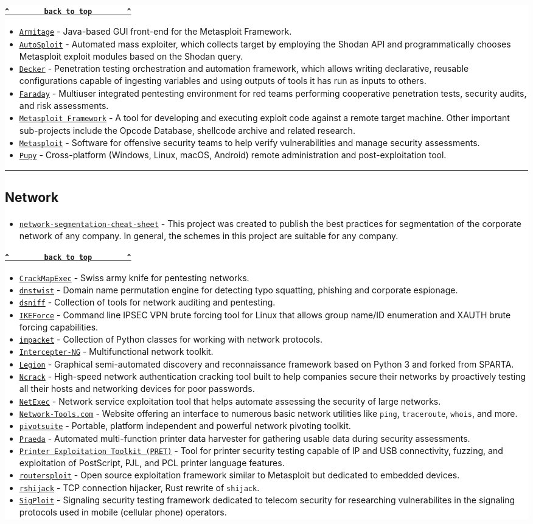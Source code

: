**[`^        back to top        ^`](#overview)**

* [`Armitage`](http://fastandeasyhacking.com/) - Java-based GUI front-end for the Metasploit Framework.
* [`AutoSploit`](https://github.com/NullArray/AutoSploit) - Automated mass exploiter, which collects target by employing the Shodan API and programmatically chooses Metasploit exploit modules based on the Shodan query.
* [`Decker`](https://github.com/stevenaldinger/decker) - Penetration testing orchestration and automation framework, which allows writing declarative, reusable configurations capable of ingesting variables and using outputs of tools it has run as inputs to others.
* [`Faraday`](https://github.com/infobyte/faraday) - Multiuser integrated pentesting environment for red teams performing cooperative penetration tests, security audits, and risk assessments.
* [`Metasploit Framework`](https://github.com/rapid7/metasploit-framework) - A tool for developing and executing exploit code against a remote target machine. Other important sub-projects include the Opcode Database, shellcode archive and related research.
* [`Metasploit`](https://www.metasploit.com/) - Software for offensive security teams to help verify vulnerabilities and manage security assessments.
* [`Pupy`](https://github.com/n1nj4sec/pupy) - Cross-platform (Windows, Linux, macOS, Android) remote administration and post-exploitation tool.

------

## Network

* [`network-segmentation-cheat-sheet`](https://github.com/sergiomarotco/Network-segmentation-cheat-sheet) - This project was created to publish the best practices for segmentation of the corporate network of any company. In general, the schemes in this project are suitable for any company.

**[`^        back to top        ^`](#overview)**

* [`CrackMapExec`](https://github.com/byt3bl33d3r/CrackMapExec) - Swiss army knife for pentesting networks.
* [`dnstwist`](https://github.com/elceef/dnstwist) - Domain name permutation engine for detecting typo squatting, phishing and corporate espionage.
* [`dsniff`](https://www.monkey.org/~dugsong/dsniff/) - Collection of tools for network auditing and pentesting.
* [`IKEForce`](https://github.com/SpiderLabs/ikeforce) - Command line IPSEC VPN brute forcing tool for Linux that allows group name/ID enumeration and XAUTH brute forcing capabilities.
* [`impacket`](https://github.com/CoreSecurity/impacket) - Collection of Python classes for working with network protocols.
* [`Intercepter-NG`](http://sniff.su/) - Multifunctional network toolkit.
* [`Legion`](https://github.com/GoVanguard/legion) - Graphical semi-automated discovery and reconnaissance framework based on Python 3 and forked from SPARTA.
* [`Ncrack`](https://nmap.org/ncrack/) - High-speed network authentication cracking tool built to help companies secure their networks by proactively testing all their hosts and networking devices for poor passwords.
* [`NetExec`](https://github.com/Pennyw0rth/NetExec) - Network service exploitation tool that helps automate assessing the security of large networks.
* [`Network-Tools.com`](http://network-tools.com/) - Website offering an interface to numerous basic network utilities like `ping`, `traceroute`, `whois`, and more.
* [`pivotsuite`](https://github.com/RedTeamOperations/PivotSuite) - Portable, platform independent and powerful network pivoting toolkit.
* [`Praeda`](http://h.foofus.net/?page_id=218) - Automated multi-function printer data harvester for gathering usable data during security assessments.
* [`Printer Exploitation Toolkit (PRET)`](https://github.com/RUB-NDS/PRET) - Tool for printer security testing capable of IP and USB connectivity, fuzzing, and exploitation of PostScript, PJL, and PCL printer language features.
* [`routersploit`](https://github.com/reverse-shell/routersploit) - Open source exploitation framework similar to Metasploit but dedicated to embedded devices.
* [`rshijack`](https://github.com/kpcyrd/rshijack) - TCP connection hijacker, Rust rewrite of `shijack`.
* [`SigPloit`](https://github.com/SigPloiter/SigPloit) - Signaling security testing framework dedicated to telecom security for researching vulnerabilites in the signaling protocols used in mobile (cellular phone) operators.